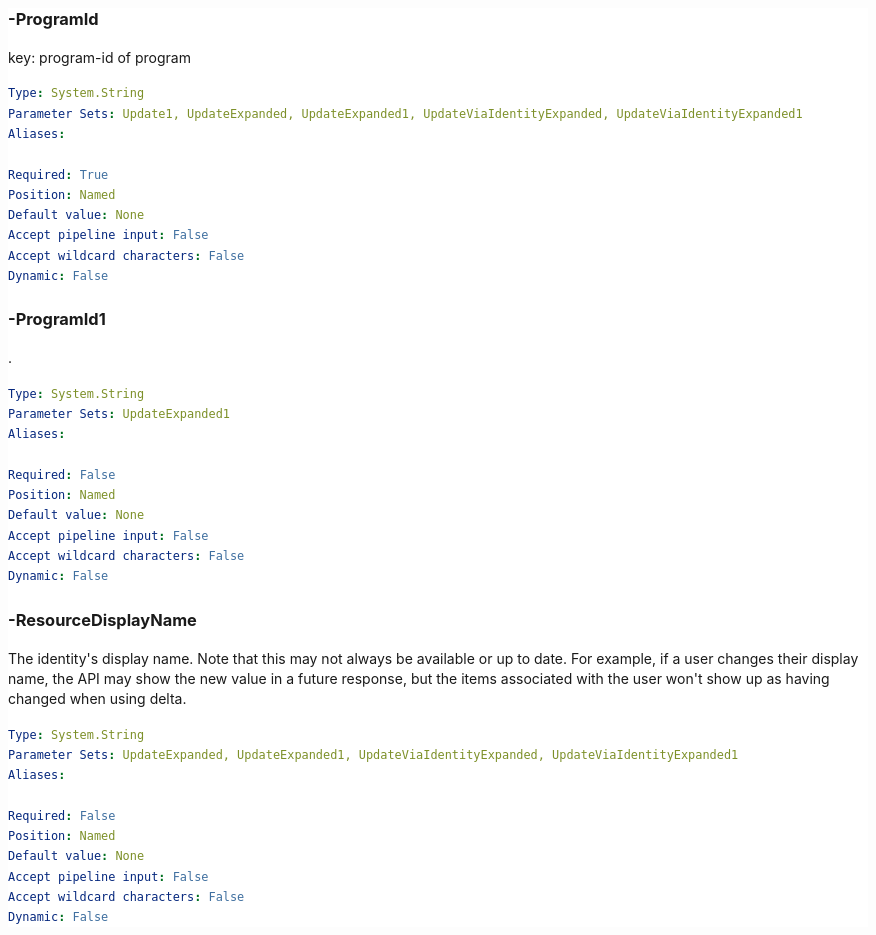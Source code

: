 ### -ProgramId
key: program-id of program

```yaml
Type: System.String
Parameter Sets: Update1, UpdateExpanded, UpdateExpanded1, UpdateViaIdentityExpanded, UpdateViaIdentityExpanded1
Aliases:

Required: True
Position: Named
Default value: None
Accept pipeline input: False
Accept wildcard characters: False
Dynamic: False
```

### -ProgramId1
.

```yaml
Type: System.String
Parameter Sets: UpdateExpanded1
Aliases:

Required: False
Position: Named
Default value: None
Accept pipeline input: False
Accept wildcard characters: False
Dynamic: False
```

### -ResourceDisplayName
The identity's display name.
Note that this may not always be available or up to date.
For example, if a user changes their display name, the API may show the new value in a future response, but the items associated with the user won't show up as having changed when using delta.

```yaml
Type: System.String
Parameter Sets: UpdateExpanded, UpdateExpanded1, UpdateViaIdentityExpanded, UpdateViaIdentityExpanded1
Aliases:

Required: False
Position: Named
Default value: None
Accept pipeline input: False
Accept wildcard characters: False
Dynamic: False
```
